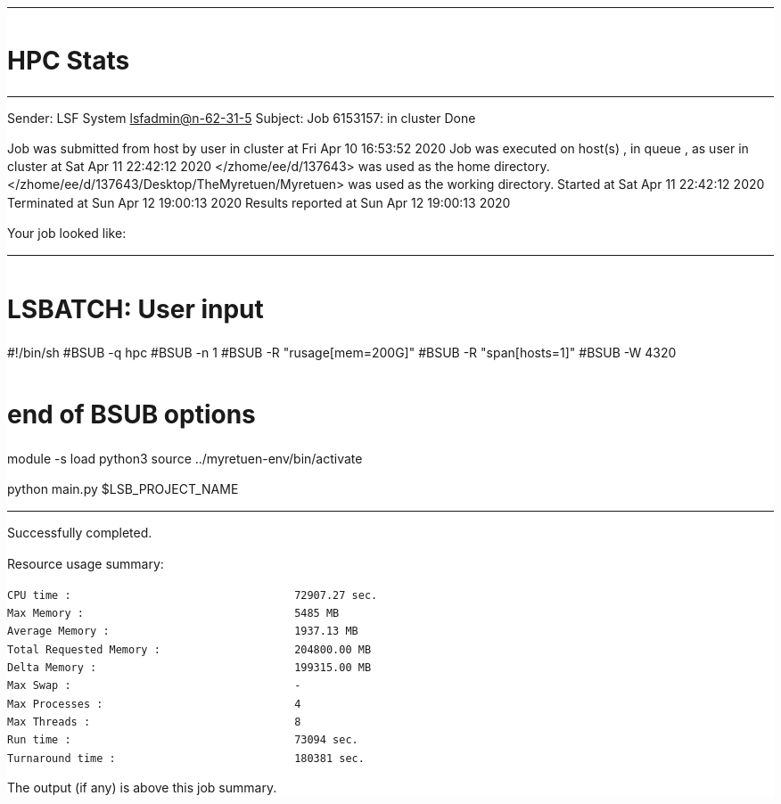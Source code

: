 ---------------------------------------------------------------------------------------------------------------------

# HPC Stats


------------------------------------------------------------
Sender: LSF System <lsfadmin@n-62-31-5>
Subject: Job 6153157: <NNAgent0network-15-10> in cluster <dcc> Done

Job <NNAgent0network-15-10> was submitted from host <n-62-30-6> by user <s183905> in cluster <dcc> at Fri Apr 10 16:53:52 2020
Job was executed on host(s) <n-62-31-5>, in queue <hpc>, as user <s183905> in cluster <dcc> at Sat Apr 11 22:42:12 2020
</zhome/ee/d/137643> was used as the home directory.
</zhome/ee/d/137643/Desktop/TheMyretuen/Myretuen> was used as the working directory.
Started at Sat Apr 11 22:42:12 2020
Terminated at Sun Apr 12 19:00:13 2020
Results reported at Sun Apr 12 19:00:13 2020

Your job looked like:

------------------------------------------------------------
# LSBATCH: User input
#!/bin/sh
#BSUB -q hpc
#BSUB -n 1
#BSUB -R "rusage[mem=200G]"
#BSUB -R "span[hosts=1]"
#BSUB -W 4320
# end of BSUB options

module -s load python3
source ../myretuen-env/bin/activate

python main.py $LSB_PROJECT_NAME


------------------------------------------------------------

Successfully completed.

Resource usage summary:

    CPU time :                                   72907.27 sec.
    Max Memory :                                 5485 MB
    Average Memory :                             1937.13 MB
    Total Requested Memory :                     204800.00 MB
    Delta Memory :                               199315.00 MB
    Max Swap :                                   -
    Max Processes :                              4
    Max Threads :                                8
    Run time :                                   73094 sec.
    Turnaround time :                            180381 sec.

The output (if any) is above this job summary.

